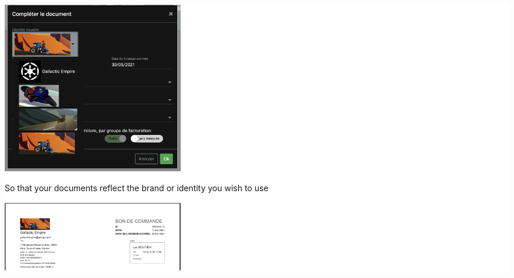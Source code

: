 <img src="https://raw.githubusercontent.com/gear-group/release-notes/master/release-notes/1.3.0/identity-select.png" width="300" class="mb-3"/>

So that your documents reflect the brand or identity you wish to use

<img src="https://raw.githubusercontent.com/gear-group/release-notes/master/release-notes/1.3.0/identity-document.png" width="300" class="mb-3"/>
